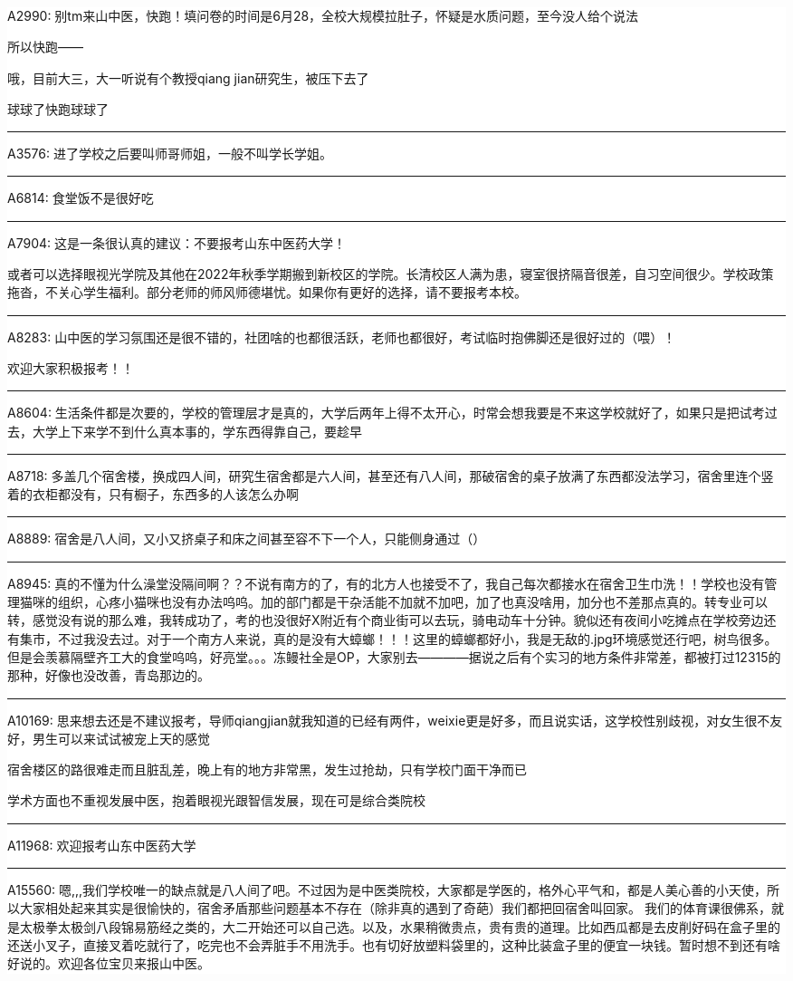 A2990: 别tm来山中医，快跑！填问卷的时间是6月28，全校大规模拉肚子，怀疑是水质问题，至今没人给个说法

所以快跑——

哦，目前大三，大一听说有个教授qiang jian研究生，被压下去了

球球了快跑球球了

***

A3576: 进了学校之后要叫师哥师姐，一般不叫学长学姐。

***

A6814: 食堂饭不是很好吃

***

A7904: 这是一条很认真的建议：不要报考山东中医药大学！

或者可以选择眼视光学院及其他在2022年秋季学期搬到新校区的学院。长清校区人满为患，寝室很挤隔音很差，自习空间很少。学校政策拖沓，不关心学生福利。部分老师的师风师德堪忧。如果你有更好的选择，请不要报考本校。

***

A8283: 山中医的学习氛围还是很不错的，社团啥的也都很活跃，老师也都很好，考试临时抱佛脚还是很好过的（喂）！

欢迎大家积极报考！！

***

A8604: 生活条件都是次要的，学校的管理层才是真的，大学后两年上得不太开心，时常会想我要是不来这学校就好了，如果只是把试考过去，大学上下来学不到什么真本事的，学东西得靠自己，要趁早

***

A8718: 多盖几个宿舍楼，换成四人间，研究生宿舍都是六人间，甚至还有八人间，那破宿舍的桌子放满了东西都没法学习，宿舍里连个竖着的衣柜都没有，只有橱子，东西多的人该怎么办啊

***

A8889: 宿舍是八人间，又小又挤桌子和床之间甚至容不下一个人，只能侧身通过（）

***

A8945: 真的不懂为什么澡堂没隔间啊？？不说有南方的了，有的北方人也接受不了，我自己每次都接水在宿舍卫生巾洗！！学校也没有管理猫咪的组织，心疼小猫咪也没有办法呜呜。加的部门都是干杂活能不加就不加吧，加了也真没啥用，加分也不差那点真的。转专业可以转，感觉没有说的那么难，我转成功了，考的也没很好X附近有个商业街可以去玩，骑电动车十分钟。貌似还有夜间小吃摊点在学校旁边还有集市，不过我没去过。对于一个南方人来说，真的是没有大蟑螂！！！这里的蟑螂都好小，我是无敌的.jpg环境感觉还行吧，树鸟很多。但是会羡慕隔壁齐工大的食堂呜呜，好亮堂。。。冻鳗社全是OP，大家别去————据说之后有个实习的地方条件非常差，都被打过12315的那种，好像也没改善，青岛那边的。

***

A10169: 思来想去还是不建议报考，导师qiangjian就我知道的已经有两件，weixie更是好多，而且说实话，这学校性别歧视，对女生很不友好，男生可以来试试被宠上天的感觉

宿舍楼区的路很难走而且脏乱差，晚上有的地方非常黑，发生过抢劫，只有学校门面干净而已

学术方面也不重视发展中医，抱着眼视光跟智信发展，现在可是综合类院校

***

A11968: 欢迎报考山东中医药大学

***

A15560: 嗯,,,我们学校唯一的缺点就是八人间了吧。不过因为是中医类院校，大家都是学医的，格外心平气和，都是人美心善的小天使，所以大家相处起来其实是很愉快的，宿舍矛盾那些问题基本不存在（除非真的遇到了奇葩）我们都把回宿舍叫回家。 我们的体育课很佛系，就是太极拳太极剑八段锦易筋经之类的，大二开始还可以自己选。以及，水果稍微贵点，贵有贵的道理。比如西瓜都是去皮削好码在盒子里的还送小叉子，直接叉着吃就行了，吃完也不会弄脏手不用洗手。也有切好放塑料袋里的，这种比装盒子里的便宜一块钱。暂时想不到还有啥好说的。欢迎各位宝贝来报山中医。